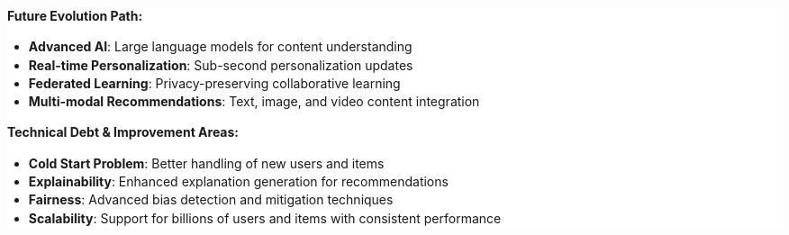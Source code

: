 **Future Evolution Path:**
- **Advanced AI**: Large language models for content understanding
- **Real-time Personalization**: Sub-second personalization updates
- **Federated Learning**: Privacy-preserving collaborative learning
- **Multi-modal Recommendations**: Text, image, and video content integration

**Technical Debt & Improvement Areas:**
- **Cold Start Problem**: Better handling of new users and items
- **Explainability**: Enhanced explanation generation for recommendations
- **Fairness**: Advanced bias detection and mitigation techniques
- **Scalability**: Support for billions of users and items with consistent performance
